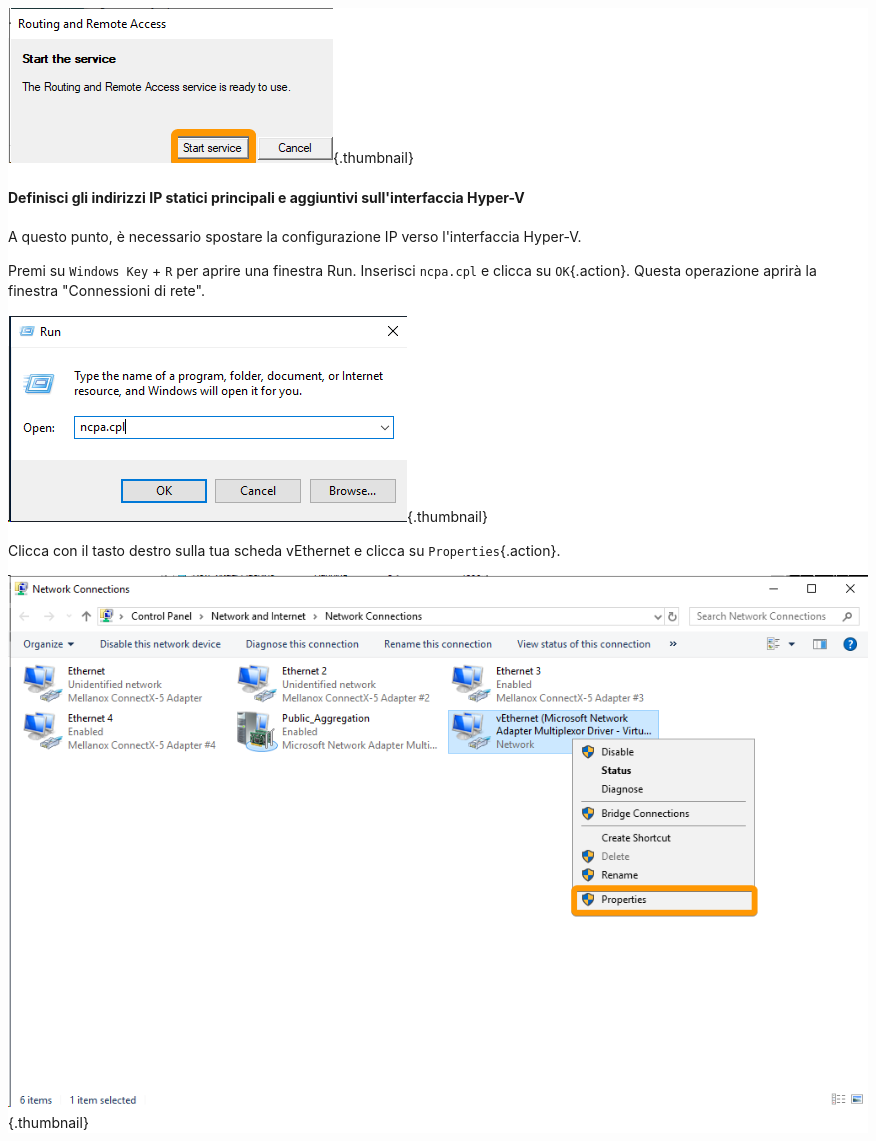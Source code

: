 ![Configura RRAS](images/configure_rras_4.png){.thumbnail}

#### Definisci gli indirizzi IP statici principali e aggiuntivi sull'interfaccia Hyper-V

A questo punto, è necessario spostare la configurazione IP verso l'interfaccia Hyper-V.

Premi su `Windows Key` + `R` per aprire una finestra Run. Inserisci `ncpa.cpl` e clicca su `OK`{.action}. Questa operazione aprirà la finestra "Connessioni di rete".

![Statistiche IP](images/static_ip_1.png){.thumbnail}

Clicca con il tasto destro sulla tua scheda vEthernet e clicca su `Properties`{.action}.

![Statistiche IP](images/static_ip_5.png){.thumbnail}
